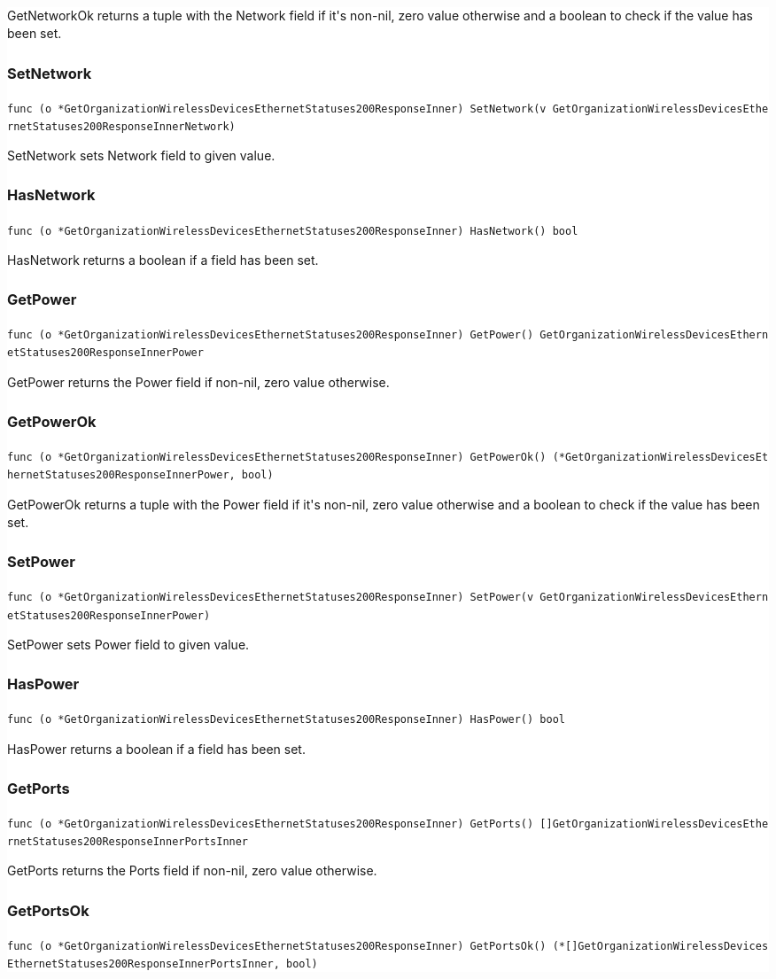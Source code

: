 GetNetworkOk returns a tuple with the Network field if it's non-nil, zero value otherwise
and a boolean to check if the value has been set.

### SetNetwork

`func (o *GetOrganizationWirelessDevicesEthernetStatuses200ResponseInner) SetNetwork(v GetOrganizationWirelessDevicesEthernetStatuses200ResponseInnerNetwork)`

SetNetwork sets Network field to given value.

### HasNetwork

`func (o *GetOrganizationWirelessDevicesEthernetStatuses200ResponseInner) HasNetwork() bool`

HasNetwork returns a boolean if a field has been set.

### GetPower

`func (o *GetOrganizationWirelessDevicesEthernetStatuses200ResponseInner) GetPower() GetOrganizationWirelessDevicesEthernetStatuses200ResponseInnerPower`

GetPower returns the Power field if non-nil, zero value otherwise.

### GetPowerOk

`func (o *GetOrganizationWirelessDevicesEthernetStatuses200ResponseInner) GetPowerOk() (*GetOrganizationWirelessDevicesEthernetStatuses200ResponseInnerPower, bool)`

GetPowerOk returns a tuple with the Power field if it's non-nil, zero value otherwise
and a boolean to check if the value has been set.

### SetPower

`func (o *GetOrganizationWirelessDevicesEthernetStatuses200ResponseInner) SetPower(v GetOrganizationWirelessDevicesEthernetStatuses200ResponseInnerPower)`

SetPower sets Power field to given value.

### HasPower

`func (o *GetOrganizationWirelessDevicesEthernetStatuses200ResponseInner) HasPower() bool`

HasPower returns a boolean if a field has been set.

### GetPorts

`func (o *GetOrganizationWirelessDevicesEthernetStatuses200ResponseInner) GetPorts() []GetOrganizationWirelessDevicesEthernetStatuses200ResponseInnerPortsInner`

GetPorts returns the Ports field if non-nil, zero value otherwise.

### GetPortsOk

`func (o *GetOrganizationWirelessDevicesEthernetStatuses200ResponseInner) GetPortsOk() (*[]GetOrganizationWirelessDevicesEthernetStatuses200ResponseInnerPortsInner, bool)`
